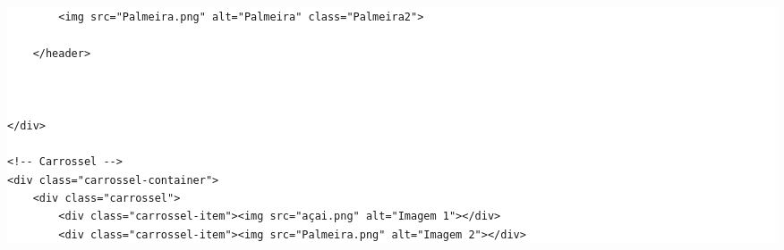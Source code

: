             <img src="Palmeira.png" alt="Palmeira" class="Palmeira2">

        </header>



    </div>

    <!-- Carrossel -->
    <div class="carrossel-container">
        <div class="carrossel">
            <div class="carrossel-item"><img src="açai.png" alt="Imagem 1"></div>
            <div class="carrossel-item"><img src="Palmeira.png" alt="Imagem 2"></div>